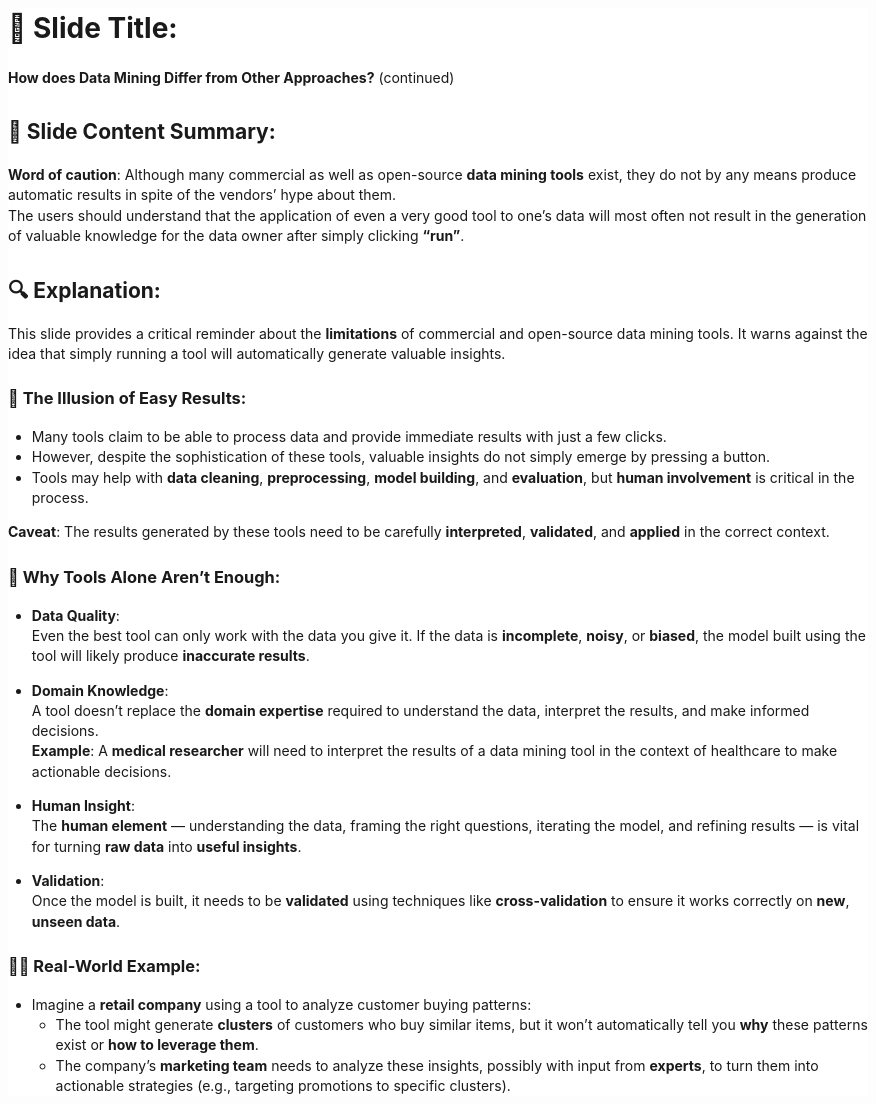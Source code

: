 
# 📘 Slide Title:
**How does Data Mining Differ from Other Approaches?** (continued)

## 🧠 Slide Content Summary:
**Word of caution**: Although many commercial as well as open-source **data mining tools** exist, they do not by any means produce automatic results in spite of the vendors’ hype about them.  
The users should understand that the application of even a very good tool to one’s data will most often not result in the generation of valuable knowledge for the data owner after simply clicking **“run”**.

## 🔍 Explanation:
This slide provides a critical reminder about the **limitations** of commercial and open-source data mining tools. It warns against the idea that simply running a tool will automatically generate valuable insights.

### 📌 **The Illusion of Easy Results**:
- Many tools claim to be able to process data and provide immediate results with just a few clicks.
- However, despite the sophistication of these tools, valuable insights do not simply emerge by pressing a button.
- Tools may help with **data cleaning**, **preprocessing**, **model building**, and **evaluation**, but **human involvement** is critical in the process.
  
**Caveat**: The results generated by these tools need to be carefully **interpreted**, **validated**, and **applied** in the correct context.

### 📌 **Why Tools Alone Aren’t Enough**:
- **Data Quality**:  
  Even the best tool can only work with the data you give it. If the data is **incomplete**, **noisy**, or **biased**, the model built using the tool will likely produce **inaccurate results**.

- **Domain Knowledge**:  
  A tool doesn’t replace the **domain expertise** required to understand the data, interpret the results, and make informed decisions.  
  **Example**: A **medical researcher** will need to interpret the results of a data mining tool in the context of healthcare to make actionable decisions.

- **Human Insight**:  
  The **human element** — understanding the data, framing the right questions, iterating the model, and refining results — is vital for turning **raw data** into **useful insights**.

- **Validation**:  
  Once the model is built, it needs to be **validated** using techniques like **cross-validation** to ensure it works correctly on **new**, **unseen data**.

### 🧑‍💻 **Real-World Example**:
- Imagine a **retail company** using a tool to analyze customer buying patterns:
  - The tool might generate **clusters** of customers who buy similar items, but it won’t automatically tell you **why** these patterns exist or **how to leverage them**.
  - The company’s **marketing team** needs to analyze these insights, possibly with input from **experts**, to turn them into actionable strategies (e.g., targeting promotions to specific clusters).

